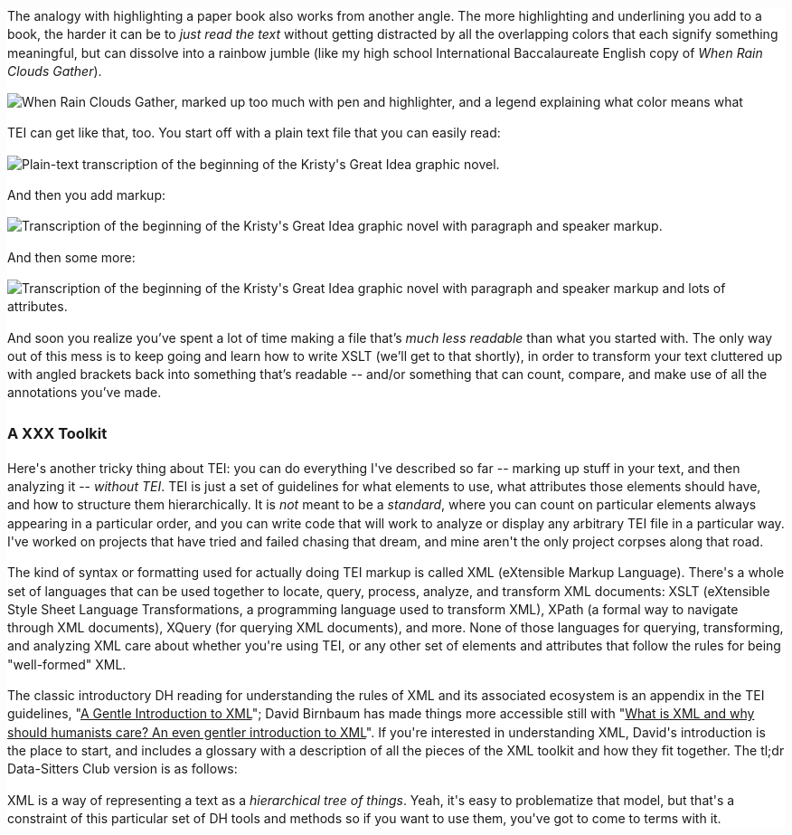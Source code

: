 The analogy with highlighting a paper book also works from another angle. The more highlighting and underlining you add to a book, the harder it can be to _just read the text_ without getting distracted by all the overlapping colors that each signify something meaningful, but can dissolve into a rainbow jumble (like my high school International Baccalaureate English copy of _When Rain Clouds Gather_).

![When Rain Clouds Gather, marked up too much with pen and highlighter, and a legend explaining what color means what](../_static/images/dsc5_when_rain_clouds_gather_markup.jpg)

TEI can get like that, too. You start off with a plain text file that you can easily read:

![Plain-text transcription of the beginning of the Kristy's Great Idea graphic novel.](../_static/images/dsc5_tei_plaintext.png)

And then you add markup:

![Transcription of the beginning of the Kristy's Great Idea graphic novel with paragraph and speaker markup.](../_static/images/dsc5_tei_basicmarkup.png)

And then some more:

![Transcription of the beginning of the Kristy's Great Idea graphic novel with paragraph and speaker markup and lots of attributes.](../_static/images/dsc5_tei_moremarkup.png)

And soon you realize you’ve spent a lot of time making a file that’s _much less readable_ than what you started with. The only way out of this mess is to keep going and learn how to write XSLT (we’ll get to that shortly), in order to transform your text cluttered up with angled brackets back into something that’s readable -- and/or something that can count, compare, and make use of all the annotations you’ve made.

### A XXX Toolkit

Here's another tricky thing about TEI: you can do everything I've described so far -- marking up stuff in your text, and then analyzing it -- _without TEI_. TEI is just a set of guidelines for what elements to use, what attributes those elements should have, and how to structure them hierarchically. It is _not_ meant to be a _standard_, where you can count on particular elements always appearing in a particular order, and you can write code that will work to analyze or display any arbitrary TEI file in a particular way. I've worked on projects that have tried and failed chasing that dream, and mine aren't the only project corpses along that road.

The kind of syntax or formatting used for actually doing TEI markup is called XML (eXtensible Markup Language). There's a whole set of languages that can be used together to locate, query, process, analyze, and transform XML documents: XSLT (eXtensible Style Sheet Language Transformations, a programming language used to transform XML), XPath (a formal way to navigate through XML documents), XQuery (for querying XML documents), and more. None of those languages for querying, transforming, and analyzing XML care about whether you're using TEI, or any other set of elements and attributes that follow the rules for being "well-formed" XML.

The classic introductory DH reading for understanding the rules of XML and its associated ecosystem is an appendix in the TEI guidelines, "[A Gentle Introduction to XML](https://tei-c.org/release/doc/tei-p5-doc/en/html/SG.html)"; David Birnbaum has made things more accessible still with "[What is XML and why should humanists care? An even gentler introduction to XML](http://dh.obdurodon.org/what-is-xml.xhtml)". If you're interested in understanding XML, David's introduction is the place to start, and includes a glossary with a description of all the pieces of the XML toolkit and how they fit together. The tl;dr Data-Sitters Club version is as follows:

XML is a way of representing a text as a _hierarchical tree of things_. Yeah, it's easy to problematize that model, but that's a constraint of this particular set of DH tools and methods so if you want to use them, you've got to come to terms with it.
